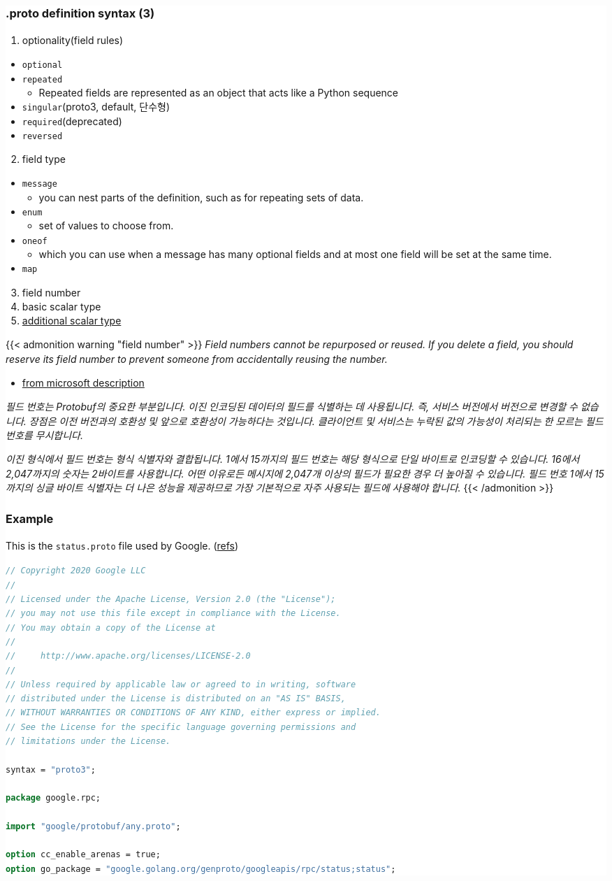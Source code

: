 ### .proto definition syntax (3)

1. optionality(field rules)
  - `optional`
  - `repeated`
    - Repeated fields are represented as an object that acts like a Python sequence
  - `singular`(proto3, default, 단수형)
  - `required`(deprecated)
  - `reversed`
2. field type
  - `message`
    - you can nest parts of the definition, such as for repeating sets of data.
  - `enum`
    - set of values to choose from.
  - `oneof`
    - which you can use when a message has many optional fields and at most one field will be set at the same time.
  - `map`
3. field number
4. basic scalar type
5. [additional scalar type](https://developers.google.com/protocol-buffers/docs/overview#common-types)

{{< admonition warning "field number" >}}
_Field numbers cannot be repurposed or reused. If you delete a field, you should reserve its field number to prevent someone from accidentally reusing the number._

- [from microsoft description](https://docs.microsoft.com/ko-kr/dotnet/architecture/grpc-for-wcf-developers/protobuf-messages#field-numbers)

_필드 번호는 Protobuf의 중요한 부분입니다. 이진 인코딩된 데이터의 필드를 식별하는 데 사용됩니다. 즉, 서비스 버전에서 버전으로 변경할 수 없습니다. 장점은 이전 버전과의 호환성 및 앞으로 호환성이 가능하다는 것입니다. 클라이언트 및 서비스는 누락된 값의 가능성이 처리되는 한 모르는 필드 번호를 무시합니다._

_이진 형식에서 필드 번호는 형식 식별자와 결합됩니다. 1에서 15까지의 필드 번호는 해당 형식으로 단일 바이트로 인코딩할 수 있습니다. 16에서 2,047까지의 숫자는 2바이트를 사용합니다. 어떤 이유로든 메시지에 2,047개 이상의 필드가 필요한 경우 더 높아질 수 있습니다. 필드 번호 1에서 15까지의 싱글 바이트 식별자는 더 나은 성능을 제공하므로 가장 기본적으로 자주 사용되는 필드에 사용해야 합니다._
{{< /admonition  >}}

### Example

This is the `status.proto` file used by Google. ([refs](https://github.com/googleapis/googleapis/blob/master/google/rpc/status.proto))

```protobuf
// Copyright 2020 Google LLC
//
// Licensed under the Apache License, Version 2.0 (the "License");
// you may not use this file except in compliance with the License.
// You may obtain a copy of the License at
//
//     http://www.apache.org/licenses/LICENSE-2.0
//
// Unless required by applicable law or agreed to in writing, software
// distributed under the License is distributed on an "AS IS" BASIS,
// WITHOUT WARRANTIES OR CONDITIONS OF ANY KIND, either express or implied.
// See the License for the specific language governing permissions and
// limitations under the License.

syntax = "proto3";

package google.rpc;

import "google/protobuf/any.proto";

option cc_enable_arenas = true;
option go_package = "google.golang.org/genproto/googleapis/rpc/status;status";
```